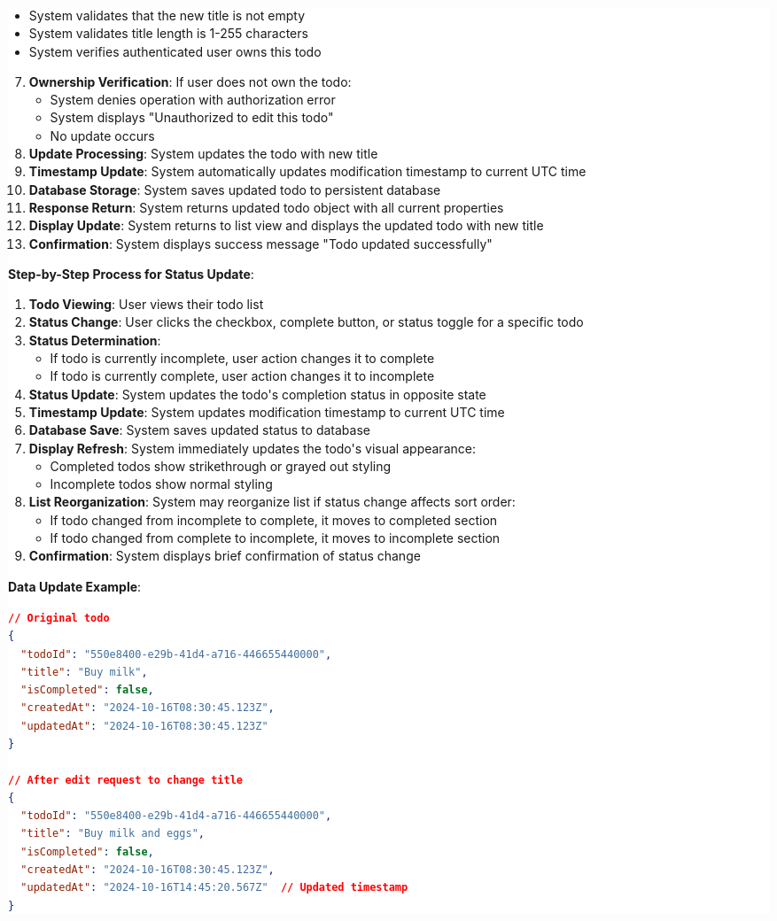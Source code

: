    - System validates that the new title is not empty
   - System validates title length is 1-255 characters
   - System verifies authenticated user owns this todo
7. **Ownership Verification**: If user does not own the todo:
   - System denies operation with authorization error
   - System displays "Unauthorized to edit this todo"
   - No update occurs
8. **Update Processing**: System updates the todo with new title
9. **Timestamp Update**: System automatically updates modification timestamp to current UTC time
10. **Database Storage**: System saves updated todo to persistent database
11. **Response Return**: System returns updated todo object with all current properties
12. **Display Update**: System returns to list view and displays the updated todo with new title
13. **Confirmation**: System displays success message "Todo updated successfully"

**Step-by-Step Process for Status Update**:

1. **Todo Viewing**: User views their todo list
2. **Status Change**: User clicks the checkbox, complete button, or status toggle for a specific todo
3. **Status Determination**: 
   - If todo is currently incomplete, user action changes it to complete
   - If todo is currently complete, user action changes it to incomplete
4. **Status Update**: System updates the todo's completion status in opposite state
5. **Timestamp Update**: System updates modification timestamp to current UTC time
6. **Database Save**: System saves updated status to database
7. **Display Refresh**: System immediately updates the todo's visual appearance:
   - Completed todos show strikethrough or grayed out styling
   - Incomplete todos show normal styling
8. **List Reorganization**: System may reorganize list if status change affects sort order:
   - If todo changed from incomplete to complete, it moves to completed section
   - If todo changed from complete to incomplete, it moves to incomplete section
9. **Confirmation**: System displays brief confirmation of status change

**Data Update Example**:
```json
// Original todo
{
  "todoId": "550e8400-e29b-41d4-a716-446655440000",
  "title": "Buy milk",
  "isCompleted": false,
  "createdAt": "2024-10-16T08:30:45.123Z",
  "updatedAt": "2024-10-16T08:30:45.123Z"
}

// After edit request to change title
{
  "todoId": "550e8400-e29b-41d4-a716-446655440000",
  "title": "Buy milk and eggs",
  "isCompleted": false,
  "createdAt": "2024-10-16T08:30:45.123Z",
  "updatedAt": "2024-10-16T14:45:20.567Z"  // Updated timestamp
}
```
